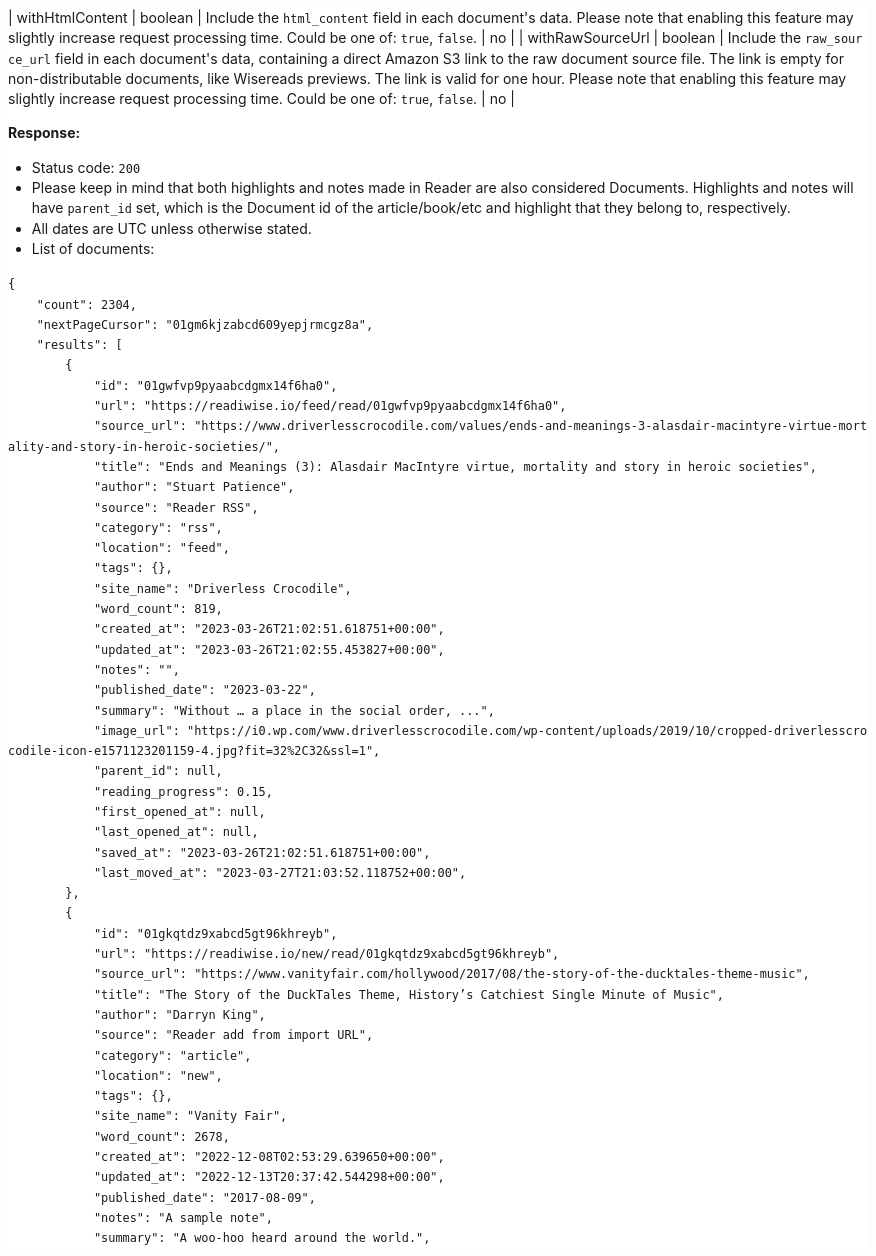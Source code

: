 | withHtmlContent | boolean | Include the `html_content` field in each document's data. Please note that enabling this feature may slightly increase request processing time. Could be one of: `true`, `false`. | no |
| withRawSourceUrl | boolean | Include the `raw_source_url` field in each document's data, containing a direct Amazon S3 link to the raw document source file. The link is empty for non-distributable documents, like Wisereads previews. The link is valid for one hour. Please note that enabling this feature may slightly increase request processing time. Could be one of: `true`, `false`. | no |

**Response:**

*   Status code: `200`
*   Please keep in mind that both highlights and notes made in Reader are also considered Documents. Highlights and notes will have `parent_id` set, which is the Document id of the article/book/etc and highlight that they belong to, respectively.
*   All dates are UTC unless otherwise stated.
*   List of documents:

```
{
    "count": 2304,
    "nextPageCursor": "01gm6kjzabcd609yepjrmcgz8a",
    "results": [
        {
            "id": "01gwfvp9pyaabcdgmx14f6ha0",
            "url": "https://readiwise.io/feed/read/01gwfvp9pyaabcdgmx14f6ha0",
            "source_url": "https://www.driverlesscrocodile.com/values/ends-and-meanings-3-alasdair-macintyre-virtue-mortality-and-story-in-heroic-societies/",
            "title": "Ends and Meanings (3): Alasdair MacIntyre virtue, mortality and story in heroic societies",
            "author": "Stuart Patience",
            "source": "Reader RSS",
            "category": "rss",
            "location": "feed",
            "tags": {},
            "site_name": "Driverless Crocodile",
            "word_count": 819,
            "created_at": "2023-03-26T21:02:51.618751+00:00",
            "updated_at": "2023-03-26T21:02:55.453827+00:00",
            "notes": "",
            "published_date": "2023-03-22",
            "summary": "Without … a place in the social order, ...",
            "image_url": "https://i0.wp.com/www.driverlesscrocodile.com/wp-content/uploads/2019/10/cropped-driverlesscrocodile-icon-e1571123201159-4.jpg?fit=32%2C32&ssl=1",
            "parent_id": null,
            "reading_progress": 0.15,
            "first_opened_at": null,
            "last_opened_at": null,
            "saved_at": "2023-03-26T21:02:51.618751+00:00",
            "last_moved_at": "2023-03-27T21:03:52.118752+00:00",
        },
        {
            "id": "01gkqtdz9xabcd5gt96khreyb",
            "url": "https://readiwise.io/new/read/01gkqtdz9xabcd5gt96khreyb",
            "source_url": "https://www.vanityfair.com/hollywood/2017/08/the-story-of-the-ducktales-theme-music",
            "title": "The Story of the DuckTales Theme, History’s Catchiest Single Minute of Music",
            "author": "Darryn King",
            "source": "Reader add from import URL",
            "category": "article",
            "location": "new",
            "tags": {},
            "site_name": "Vanity Fair",
            "word_count": 2678,
            "created_at": "2022-12-08T02:53:29.639650+00:00",
            "updated_at": "2022-12-13T20:37:42.544298+00:00",
            "published_date": "2017-08-09",
            "notes": "A sample note",
            "summary": "A woo-hoo heard around the world.",
```